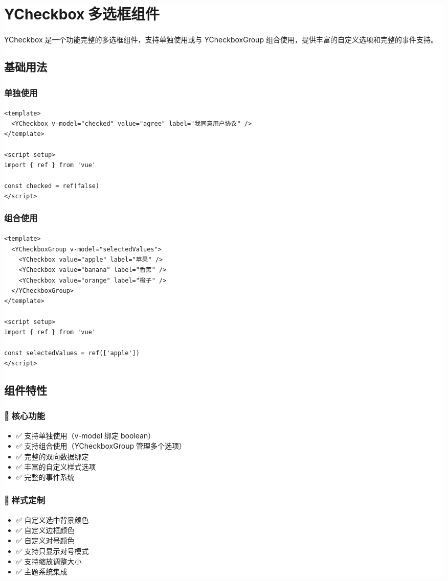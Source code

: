 # YCheckbox 多选框组件

YCheckbox 是一个功能完整的多选框组件，支持单独使用或与 YCheckboxGroup 组合使用，提供丰富的自定义选项和完整的事件支持。

## 基础用法

### 单独使用

```vue
<template>
  <YCheckbox v-model="checked" value="agree" label="我同意用户协议" />
</template>

<script setup>
import { ref } from 'vue'

const checked = ref(false)
</script>
```

### 组合使用

```vue
<template>
  <YCheckboxGroup v-model="selectedValues">
    <YCheckbox value="apple" label="苹果" />
    <YCheckbox value="banana" label="香蕉" />
    <YCheckbox value="orange" label="橙子" />
  </YCheckboxGroup>
</template>

<script setup>
import { ref } from 'vue'

const selectedValues = ref(['apple'])
</script>
```

## 组件特性

### 🎯 核心功能
- ✅ 支持单独使用（v-model 绑定 boolean）
- ✅ 支持组合使用（YCheckboxGroup 管理多个选项）
- ✅ 完整的双向数据绑定
- ✅ 丰富的自定义样式选项
- ✅ 完整的事件系统

### 🎨 样式定制
- ✅ 自定义选中背景颜色
- ✅ 自定义边框颜色
- ✅ 自定义对号颜色
- ✅ 支持只显示对号模式
- ✅ 支持缩放调整大小
- ✅ 主题系统集成
